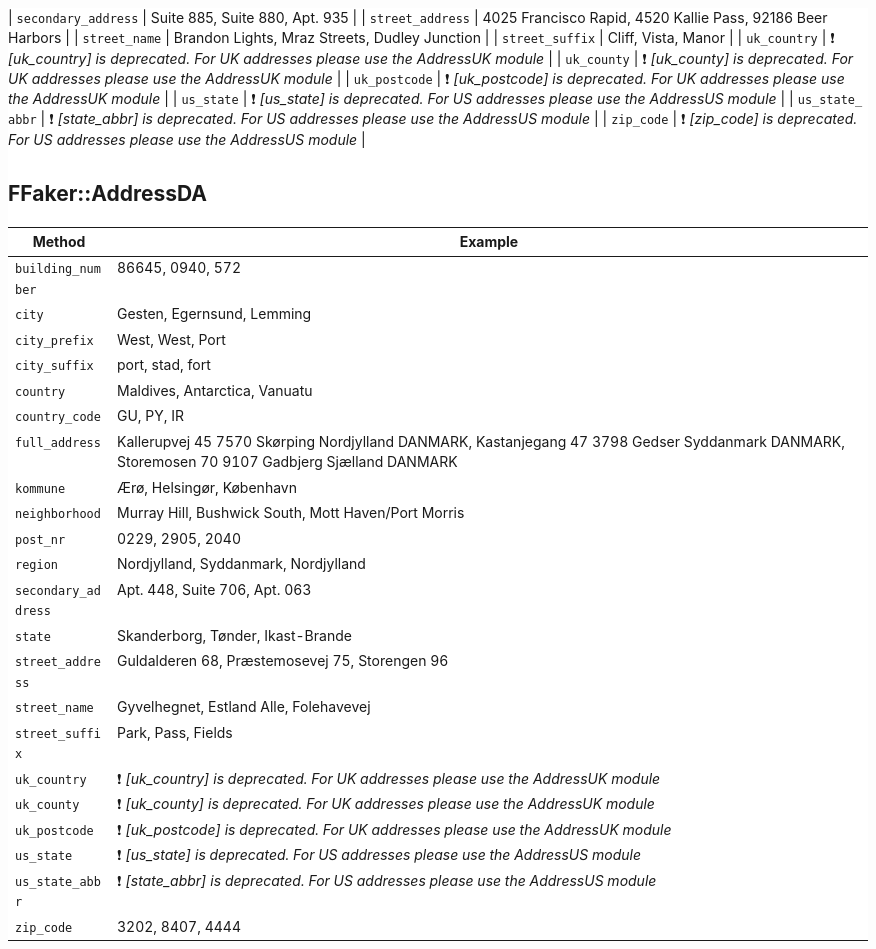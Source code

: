 | `secondary_address` | Suite 885, Suite 880, Apt. 935 |
| `street_address` | 4025 Francisco Rapid, 4520 Kallie Pass, 92186 Beer Harbors |
| `street_name` | Brandon Lights, Mraz Streets, Dudley Junction |
| `street_suffix` | Cliff, Vista, Manor |
| `uk_country` | ❗ *[uk_country] is deprecated. For UK addresses please use the AddressUK module* |
| `uk_county` | ❗ *[uk_county] is deprecated. For UK addresses please use the AddressUK module* |
| `uk_postcode` | ❗ *[uk_postcode] is deprecated. For UK addresses please use the AddressUK module* |
| `us_state` | ❗ *[us_state] is deprecated. For US addresses please use the AddressUS module* |
| `us_state_abbr` | ❗ *[state_abbr] is deprecated. For US addresses please use the AddressUS module* |
| `zip_code` | ❗ *[zip_code] is deprecated. For US addresses please use the AddressUS module* |

## FFaker::AddressDA

| Method | Example |
| ------ | ------- |
| `building_number` | 86645, 0940, 572 |
| `city` | Gesten, Egernsund, Lemming |
| `city_prefix` | West, West, Port |
| `city_suffix` | port, stad, fort |
| `country` | Maldives, Antarctica, Vanuatu |
| `country_code` | GU, PY, IR |
| `full_address` | Kallerupvej 45 7570 Skørping Nordjylland DANMARK, Kastanjegang 47 3798 Gedser Syddanmark DANMARK, Storemosen 70 9107 Gadbjerg Sjælland DANMARK |
| `kommune` | Ærø, Helsingør, København |
| `neighborhood` | Murray Hill, Bushwick South, Mott Haven/Port Morris |
| `post_nr` | 0229, 2905, 2040 |
| `region` | Nordjylland, Syddanmark, Nordjylland |
| `secondary_address` | Apt. 448, Suite 706, Apt. 063 |
| `state` | Skanderborg, Tønder, Ikast-Brande |
| `street_address` | Guldalderen 68, Præstemosevej 75, Storengen 96 |
| `street_name` | Gyvelhegnet, Estland Alle, Folehavevej |
| `street_suffix` | Park, Pass, Fields |
| `uk_country` | ❗ *[uk_country] is deprecated. For UK addresses please use the AddressUK module* |
| `uk_county` | ❗ *[uk_county] is deprecated. For UK addresses please use the AddressUK module* |
| `uk_postcode` | ❗ *[uk_postcode] is deprecated. For UK addresses please use the AddressUK module* |
| `us_state` | ❗ *[us_state] is deprecated. For US addresses please use the AddressUS module* |
| `us_state_abbr` | ❗ *[state_abbr] is deprecated. For US addresses please use the AddressUS module* |
| `zip_code` | 3202, 8407, 4444 |
